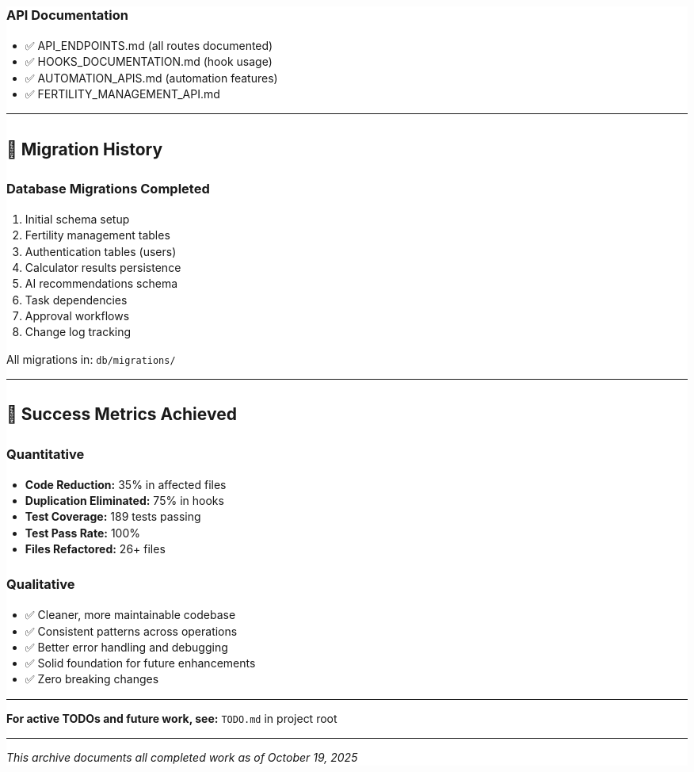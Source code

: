 ### API Documentation
- ✅ API_ENDPOINTS.md (all routes documented)
- ✅ HOOKS_DOCUMENTATION.md (hook usage)
- ✅ AUTOMATION_APIS.md (automation features)
- ✅ FERTILITY_MANAGEMENT_API.md

---

## 🔄 Migration History

### Database Migrations Completed
1. Initial schema setup
2. Fertility management tables
3. Authentication tables (users)
4. Calculator results persistence
5. AI recommendations schema
6. Task dependencies
7. Approval workflows
8. Change log tracking

All migrations in: `db/migrations/`

---

## 🎯 Success Metrics Achieved

### Quantitative
- **Code Reduction:** 35% in affected files
- **Duplication Eliminated:** 75% in hooks
- **Test Coverage:** 189 tests passing
- **Test Pass Rate:** 100%
- **Files Refactored:** 26+ files

### Qualitative
- ✅ Cleaner, more maintainable codebase
- ✅ Consistent patterns across operations
- ✅ Better error handling and debugging
- ✅ Solid foundation for future enhancements
- ✅ Zero breaking changes

---

**For active TODOs and future work, see:** `TODO.md` in project root

---

_This archive documents all completed work as of October 19, 2025_

